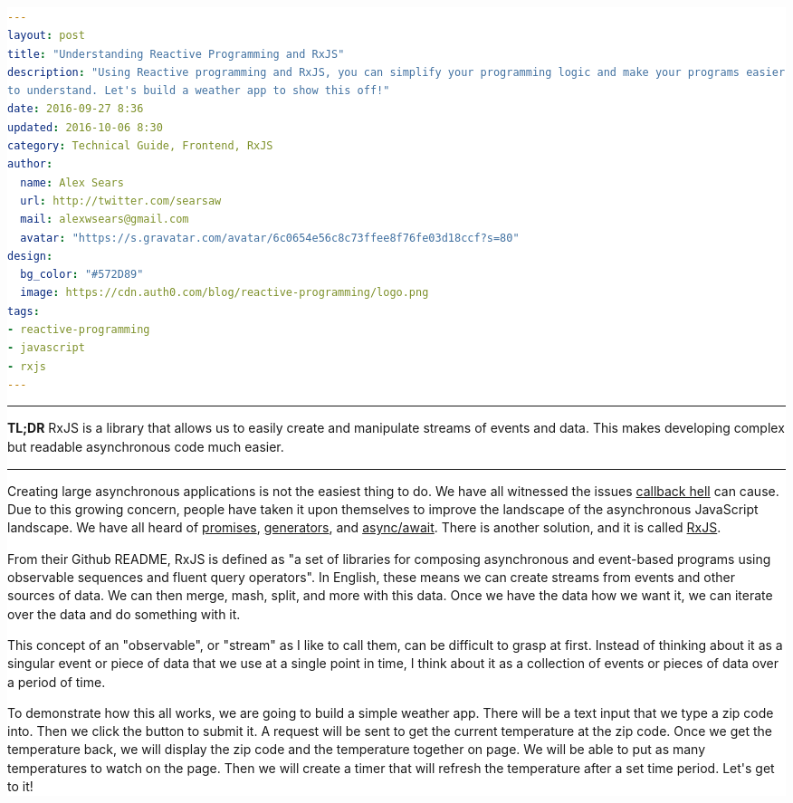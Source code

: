```yaml
---
layout: post
title: "Understanding Reactive Programming and RxJS"
description: "Using Reactive programming and RxJS, you can simplify your programming logic and make your programs easier to understand. Let's build a weather app to show this off!"
date: 2016-09-27 8:36
updated: 2016-10-06 8:30
category: Technical Guide, Frontend, RxJS
author:
  name: Alex Sears
  url: http://twitter.com/searsaw
  mail: alexwsears@gmail.com
  avatar: "https://s.gravatar.com/avatar/6c0654e56c8c73ffee8f76fe03d18ccf?s=80"
design:
  bg_color: "#572D89"
  image: https://cdn.auth0.com/blog/reactive-programming/logo.png
tags:
- reactive-programming
- javascript
- rxjs
---
```


---

**TL;DR** RxJS is a library that allows us to easily create and manipulate streams of events and data. This makes developing complex but readable asynchronous code much easier.

---

Creating large asynchronous applications is not the easiest thing to do. We have all witnessed the issues [callback hell](http://callbackhell.com/) can cause. Due to this growing concern, people have taken it upon themselves to improve the landscape of the asynchronous JavaScript landscape. We have all heard of [promises](https://developer.mozilla.org/en-US/docs/Web/JavaScript/Reference/Global_Objects/Promise), [generators](https://developer.mozilla.org/en-US/docs/Web/JavaScript/Reference/Global_Objects/Generator), and [async/await](https://ponyfoo.com/articles/understanding-javascript-async-await). There is another solution, and it is called [RxJS](https://github.com/Reactive-Extensions/RxJS).

From their Github README, RxJS is defined as "a set of libraries for composing asynchronous and event-based programs using observable sequences and fluent query operators". In English, these means we can create streams from events and other sources of data. We can then merge, mash, split, and more with this data. Once we have the data how we want it, we can iterate over the data and do something with it.

This concept of an "observable", or "stream" as I like to call them, can be difficult to grasp at first. Instead of thinking about it as a singular event or piece of data that we use at a single point in time, I think about it as a collection of events or pieces of data over a period of time.

To demonstrate how this all works, we are going to build a simple weather app. There will be a text input that we type a zip code into. Then we click the button to submit it. A request will be sent to get the current temperature at the zip code. Once we get the temperature back, we will display the zip code and the temperature together on page. We will be able to put as many temperatures to watch on the page. Then we will create a timer that will refresh the temperature after a set time period. Let's get to it!
